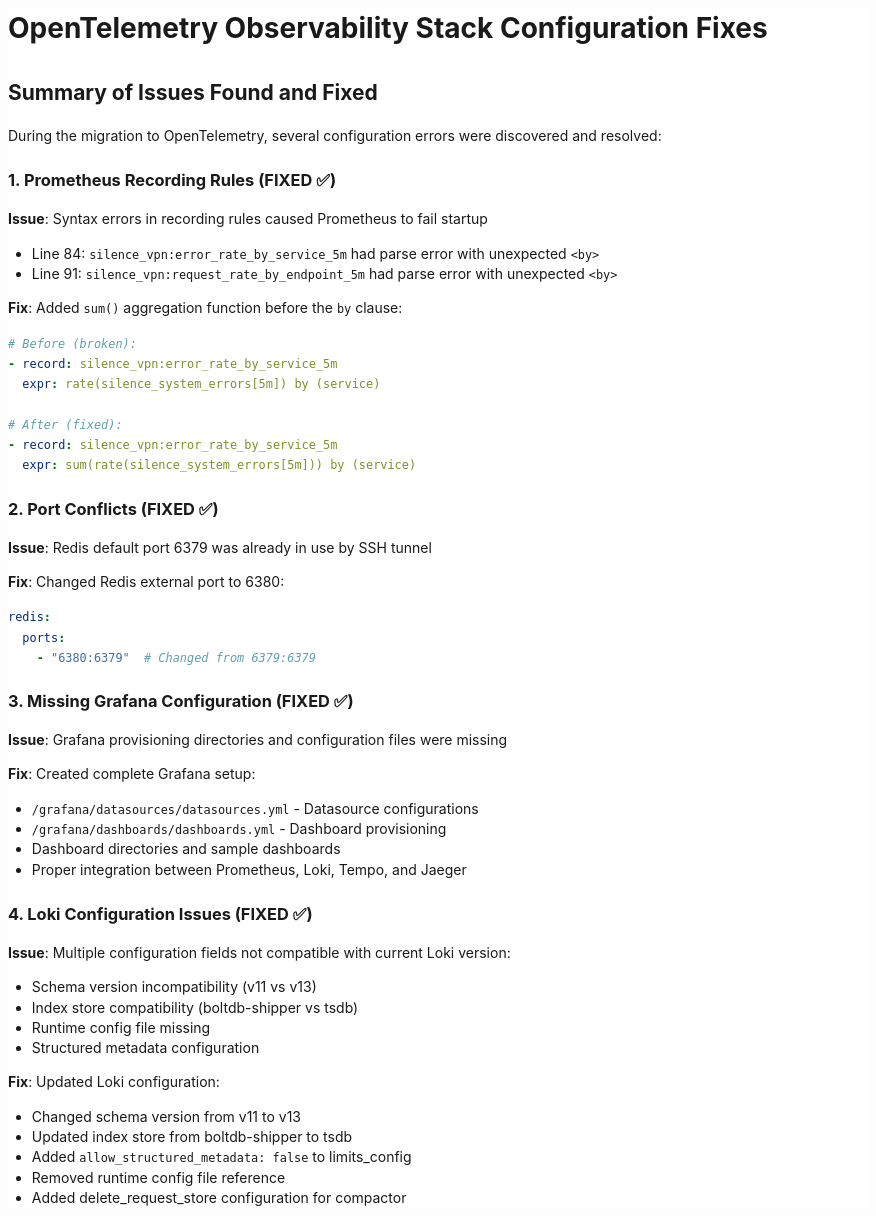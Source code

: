 # OpenTelemetry Observability Stack Configuration Fixes

## Summary of Issues Found and Fixed

During the migration to OpenTelemetry, several configuration errors were discovered and resolved:

### 1. Prometheus Recording Rules (FIXED ✅)
**Issue**: Syntax errors in recording rules caused Prometheus to fail startup
- Line 84: `silence_vpn:error_rate_by_service_5m` had parse error with unexpected `<by>`
- Line 91: `silence_vpn:request_rate_by_endpoint_5m` had parse error with unexpected `<by>`

**Fix**: Added `sum()` aggregation function before the `by` clause:
```yaml
# Before (broken):
- record: silence_vpn:error_rate_by_service_5m
  expr: rate(silence_system_errors[5m]) by (service)

# After (fixed):
- record: silence_vpn:error_rate_by_service_5m
  expr: sum(rate(silence_system_errors[5m])) by (service)
```

### 2. Port Conflicts (FIXED ✅)
**Issue**: Redis default port 6379 was already in use by SSH tunnel

**Fix**: Changed Redis external port to 6380:
```yaml
redis:
  ports:
    - "6380:6379"  # Changed from 6379:6379
```

### 3. Missing Grafana Configuration (FIXED ✅)
**Issue**: Grafana provisioning directories and configuration files were missing

**Fix**: Created complete Grafana setup:
- `/grafana/datasources/datasources.yml` - Datasource configurations
- `/grafana/dashboards/dashboards.yml` - Dashboard provisioning
- Dashboard directories and sample dashboards
- Proper integration between Prometheus, Loki, Tempo, and Jaeger

### 4. Loki Configuration Issues (FIXED ✅)
**Issue**: Multiple configuration fields not compatible with current Loki version:
- Schema version incompatibility (v11 vs v13)
- Index store compatibility (boltdb-shipper vs tsdb)
- Runtime config file missing
- Structured metadata configuration

**Fix**: Updated Loki configuration:
- Changed schema version from v11 to v13
- Updated index store from boltdb-shipper to tsdb
- Added `allow_structured_metadata: false` to limits_config
- Removed runtime config file reference
- Added delete_request_store configuration for compactor
